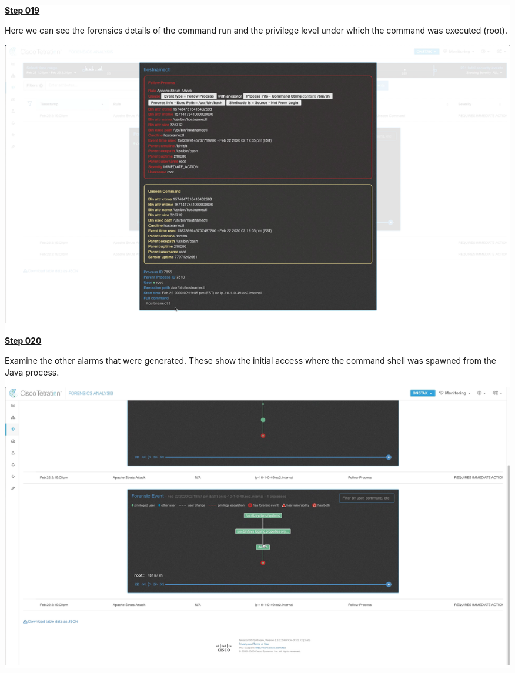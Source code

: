 

<div class="step" id="step-019"><a href="#step-019" style="font-weight:bold">Step 019</a></div>  

Here we can see the forensics details of the command run and the privilege level under which the command was executed (root).   

<a href="images/module_06_019.png"><img src="images/module_06_019.png" style="width:100%;height:100%;"></a>  



<div class="step" id="step-020"><a href="#step-020" style="font-weight:bold">Step 020</a></div>  

Examine the other alarms that were generated. These show the initial access where the command shell was spawned from the Java process.  

<a href="images/module_06_020.png"><img src="images/module_06_020.png" style="width:100%;height:100%;"></a>  
